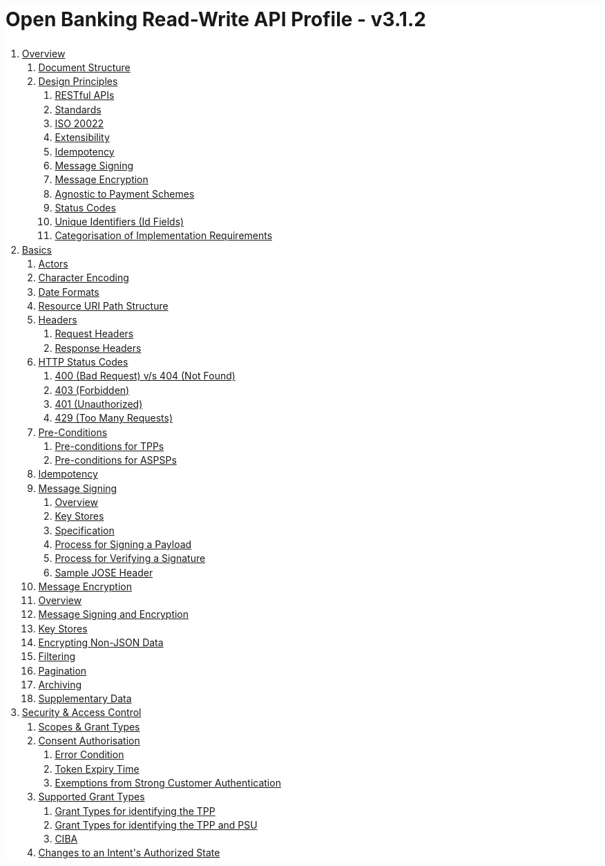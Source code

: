 # Open Banking Read-Write API Profile - v3.1.2  

1. [Overview](#overview)
   1. [Document Structure](#document-structure)
   2. [Design Principles](#design-principles)
      1. [RESTful APIs](#restful-apis)
      2. [Standards](#standards)
      3. [ISO 20022](#iso-20022)
      4. [Extensibility](#extensibility)
      5. [Idempotency](#idempotency)
      6. [Message Signing](#message-signing)
      7. [Message Encryption](#message-encryption)
      8. [Agnostic to Payment Schemes](#agnostic-to-payment-schemes)
      9. [Status Codes](#status-codes)
      10. [Unique Identifiers (Id Fields)](#unique-identifiers-id-fields)
      11. [Categorisation of Implementation Requirements](#categorisation-of-implementation-requirements)
2. [Basics](#basics)
   1. [Actors](#actors)
   2. [Character Encoding](#character-encoding)
   3. [Date Formats](#date-formats)
   4. [Resource URI Path Structure](#resource-uri-path-structure)
   5. [Headers](#headers)
      1. [Request Headers](#request-headers)
      2. [Response Headers](#response-headers)
   6. [HTTP Status Codes](#http-status-codes)
      1. [400 (Bad Request) v/s 404 (Not Found)](#400-bad-request-vs404not-found)
      2. [403 (Forbidden)](#403-forbidden)
      3. [401 (Unauthorized)](#401-unauthorized)
      4. [429 (Too Many Requests)](#429-too-many-requests)
   7. [Pre-Conditions](#pre-conditions)
      1. [Pre-conditions for TPPs](#pre-conditions-for-tpps)
      2. [Pre-conditions for ASPSPs](#pre-conditions-for-aspsps)
   8. [Idempotency](#idempotency-1)
   9. [Message Signing](#message-signing-1)
      1. [Overview](#overview-1)
      2. [Key Stores](#key-stores)
      3. [Specification](#specification)
      4. [Process for Signing a Payload](#process-for-signing-a-payload)
      5. [Process for Verifying a Signature](#process-for-verifying-a-signature)
      6. [Sample JOSE Header](#sample-jose-header)
   10. [Message Encryption](#message-encryption-1)
      1. [Overview](#overview-2)
      2. [Message Signing and Encryption](#message-signing-and-encryption)
      3. [Key Stores](#key-stores-1)
      4. [Encrypting Non-JSON Data](#encrypting-non-json-data)
   11. [Filtering](#filtering)
   12. [Pagination](#pagination)
   13. [Archiving](#archiving)
   14. [Supplementary Data](#supplementary-data)
3. [Security & Access Control](#security--access-control)
   1. [Scopes & Grant Types](#scopes--grant-types)
   2. [Consent Authorisation](#consent-authorisation)
      1. [Error Condition](#error-condition)
      2. [Token Expiry Time](#token-expiry-time)
      3. [Exemptions from Strong Customer Authentication](#exemptions-from-strong-customer-authentication)
   3. [Supported Grant Types](#supported-grant-types)
      1. [Grant Types for identifying the TPP](#grant-types-for-identifying-the-tpp)
      2. [Grant Types for identifying the TPP and PSU](#grant-types-for-identifying-the-tpp-and-psu)
      3. [CIBA](#ciba)
   4. [Changes to an Intent's Authorized State](#changes-to-an-intents-authorized-state)